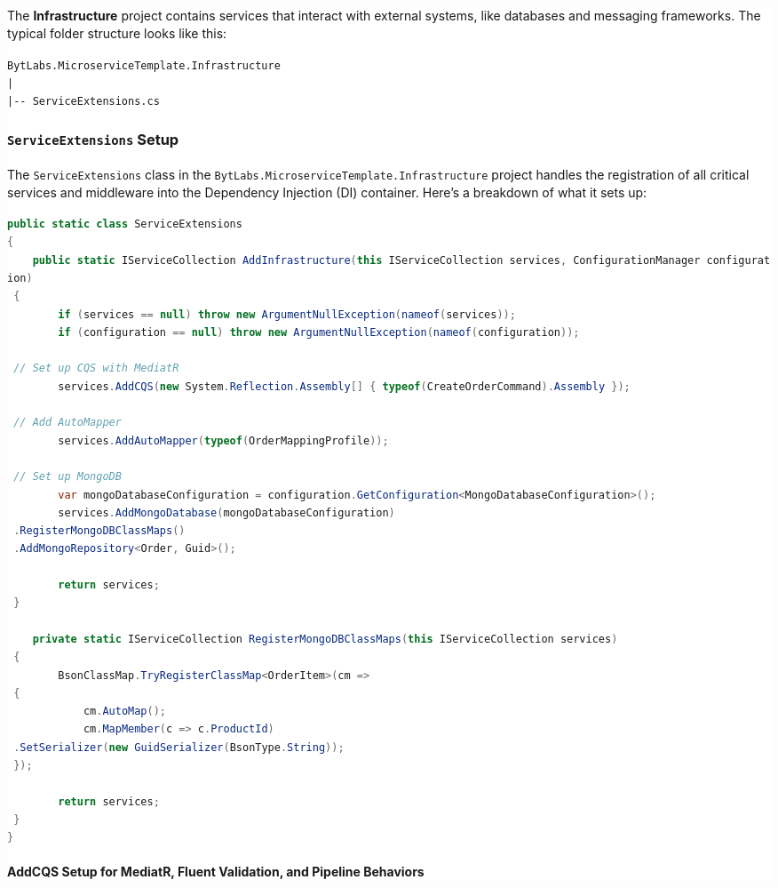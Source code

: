 The **Infrastructure** project contains services that interact with external systems, like databases and messaging frameworks. The typical folder structure looks like this:

```
BytLabs.MicroserviceTemplate.Infrastructure
|
|-- ServiceExtensions.cs
```



### `ServiceExtensions` Setup

The `ServiceExtensions` class in the `BytLabs.MicroserviceTemplate.Infrastructure` project handles the registration of all critical services and middleware into the Dependency Injection (DI) container. Here’s a breakdown of what it sets up:

```csharp
public static class ServiceExtensions
{
    public static IServiceCollection AddInfrastructure(this IServiceCollection services, ConfigurationManager configuration)
 {
        if (services == null) throw new ArgumentNullException(nameof(services));
        if (configuration == null) throw new ArgumentNullException(nameof(configuration));

 // Set up CQS with MediatR
        services.AddCQS(new System.Reflection.Assembly[] { typeof(CreateOrderCommand).Assembly });

 // Add AutoMapper
        services.AddAutoMapper(typeof(OrderMappingProfile));

 // Set up MongoDB
        var mongoDatabaseConfiguration = configuration.GetConfiguration<MongoDatabaseConfiguration>();
        services.AddMongoDatabase(mongoDatabaseConfiguration)
 .RegisterMongoDBClassMaps()
 .AddMongoRepository<Order, Guid>();

        return services;
 }

    private static IServiceCollection RegisterMongoDBClassMaps(this IServiceCollection services)
 {
        BsonClassMap.TryRegisterClassMap<OrderItem>(cm =>
 {
            cm.AutoMap();
            cm.MapMember(c => c.ProductId)
 .SetSerializer(new GuidSerializer(BsonType.String));
 });

        return services;
 }
}
```
#### **AddCQS Setup for MediatR, Fluent Validation, and Pipeline Behaviors**
